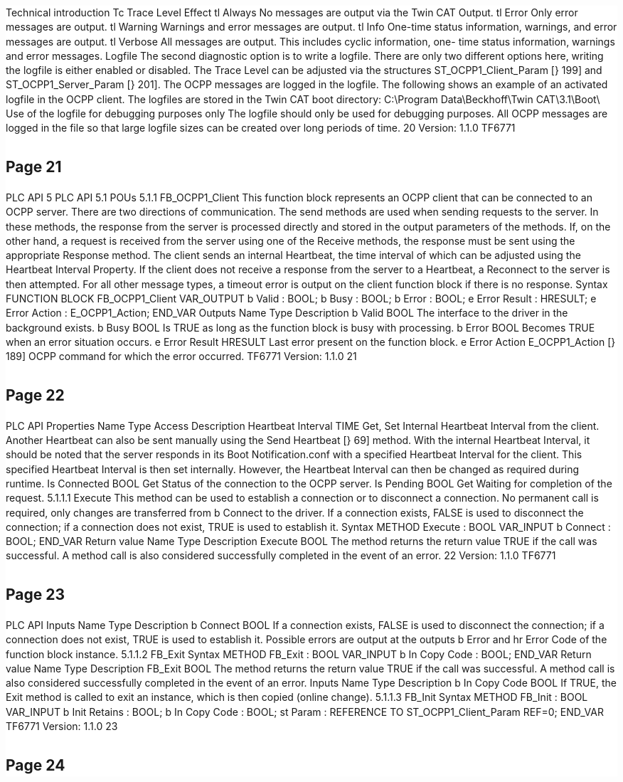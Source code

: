 Technical introduction Tc Trace Level Effect tl Always No messages are output via the Twin CAT Output. tl Error Only error messages are output. tl Warning Warnings and error messages are output. tl Info One-time status information, warnings, and error messages are output. tl Verbose All messages are output. This includes cyclic information, one- time status information, warnings and error messages. Logfile The second diagnostic option is to write a logfile. There are only two different options here, writing the logfile is either enabled or disabled. The Trace Level can be adjusted via the structures ST_OCPP1_Client_Param [} 199] and ST_OCPP1_Server_Param [} 201]. The OCPP messages are logged in the logfile. The following shows an example of an activated logfile in the OCPP client. The logfiles are stored in the Twin CAT boot directory: C:\Program Data\Beckhoff\Twin CAT\3.1\Boot\ Use of the logfile for debugging purposes only The logfile should only be used for debugging purposes. All OCPP messages are logged in the file so that large logfile sizes can be created over long periods of time. 20 Version: 1.1.0 TF6771
## Page 21

PLC API 5 PLC API 5.1 POUs 5.1.1 FB_OCPP1_Client This function block represents an OCPP client that can be connected to an OCPP server. There are two directions of communication. The send methods are used when sending requests to the server. In these methods, the response from the server is processed directly and stored in the output parameters of the methods. If, on the other hand, a request is received from the server using one of the Receive methods, the response must be sent using the appropriate Response method. The client sends an internal Heartbeat, the time interval of which can be adjusted using the Heartbeat Interval Property. If the client does not receive a response from the server to a Heartbeat, a Reconnect to the server is then attempted. For all other message types, a timeout error is output on the client function block if there is no response. Syntax FUNCTION BLOCK FB_OCPP1_Client VAR_OUTPUT b Valid : BOOL; b Busy : BOOL; b Error : BOOL; e Error Result : HRESULT; e Error Action : E_OCPP1_Action; END_VAR Outputs Name Type Description b Valid BOOL The interface to the driver in the background exists. b Busy BOOL Is TRUE as long as the function block is busy with processing. b Error BOOL Becomes TRUE when an error situation occurs. e Error Result HRESULT Last error present on the function block. e Error Action E_OCPP1_Action [} 189] OCPP command for which the error occurred. TF6771 Version: 1.1.0 21
## Page 22

PLC API Properties Name Type Access Description Heartbeat Interval TIME Get, Set Internal Heartbeat Interval from the client. Another Heartbeat can also be sent manually using the Send Heartbeat [} 69] method. With the internal Heartbeat Interval, it should be noted that the server responds in its Boot Notification.conf with a specified Heartbeat Interval for the client. This specified Heartbeat Interval is then set internally. However, the Heartbeat Interval can then be changed as required during runtime. Is Connected BOOL Get Status of the connection to the OCPP server. Is Pending BOOL Get Waiting for completion of the request. 5.1.1.1 Execute This method can be used to establish a connection or to disconnect a connection. No permanent call is required, only changes are transferred from b Connect to the driver. If a connection exists, FALSE is used to disconnect the connection; if a connection does not exist, TRUE is used to establish it. Syntax METHOD Execute : BOOL VAR_INPUT b Connect : BOOL; END_VAR Return value Name Type Description Execute BOOL The method returns the return value TRUE if the call was successful. A method call is also considered successfully completed in the event of an error. 22 Version: 1.1.0 TF6771
## Page 23

PLC API Inputs Name Type Description b Connect BOOL If a connection exists, FALSE is used to disconnect the connection; if a connection does not exist, TRUE is used to establish it. Possible errors are output at the outputs b Error and hr Error Code of the function block instance. 5.1.1.2 FB_Exit Syntax METHOD FB_Exit : BOOL VAR_INPUT b In Copy Code : BOOL; END_VAR Return value Name Type Description FB_Exit BOOL The method returns the return value TRUE if the call was successful. A method call is also considered successfully completed in the event of an error. Inputs Name Type Description b In Copy Code BOOL If TRUE, the Exit method is called to exit an instance, which is then copied (online change). 5.1.1.3 FB_Init Syntax METHOD FB_Init : BOOL VAR_INPUT b Init Retains : BOOL; b In Copy Code : BOOL; st Param : REFERENCE TO ST_OCPP1_Client_Param REF=0; END_VAR TF6771 Version: 1.1.0 23
## Page 24
